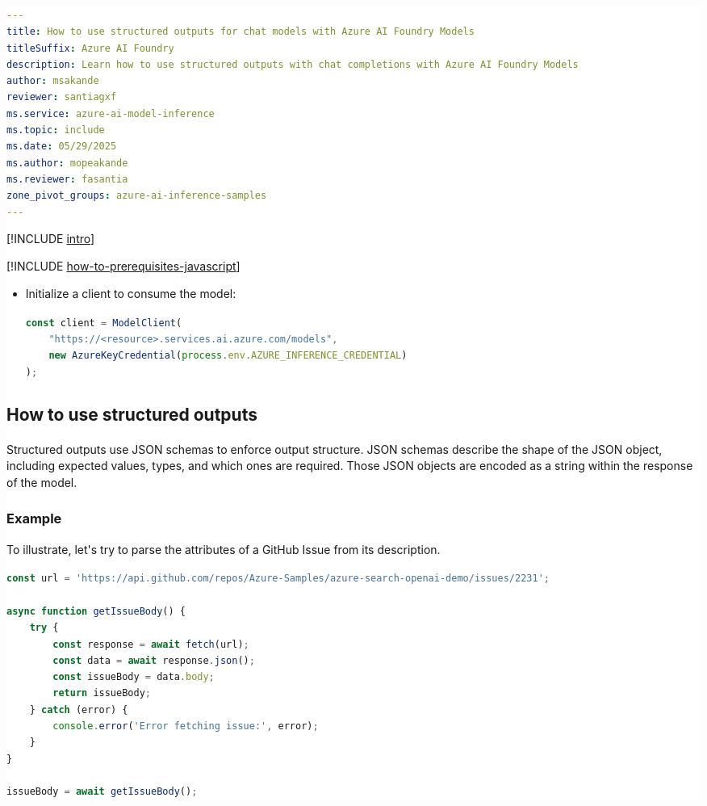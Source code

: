 ```yaml
---
title: How to use structured outputs for chat models with Azure AI Foundry Models
titleSuffix: Azure AI Foundry
description: Learn how to use structured outputs with chat completions with Azure AI Foundry Models
author: msakande
reviewer: santiagxf
ms.service: azure-ai-model-inference
ms.topic: include
ms.date: 05/29/2025
ms.author: mopeakande
ms.reviewer: fasantia
zone_pivot_groups: azure-ai-inference-samples
---
```


[!INCLUDE [intro](intro.md)]

[!INCLUDE [how-to-prerequisites-javascript](../how-to-prerequisites-javascript.md)]

* Initialize a client to consume the model:

    ```javascript
    const client = ModelClient(
        "https://<resource>.services.ai.azure.com/models", 
        new AzureKeyCredential(process.env.AZURE_INFERENCE_CREDENTIAL)
    );
    ```

## How to use structured outputs

Structured outputs use JSON schemas to enforce output structure. JSON schemas describe the shape of the JSON object, including expected values, types, and which ones are required. Those JSON objects are encoded as a string within the response of the model.

### Example

To illustrate, let's try to parse the attributes of a GitHub Issue from its description.

```javascript
const url = 'https://api.github.com/repos/Azure-Samples/azure-search-openai-demo/issues/2231';

async function getIssueBody() {
    try {
        const response = await fetch(url);
        const data = await response.json();
        const issueBody = data.body;
        return issueBody;
    } catch (error) {
        console.error('Error fetching issue:', error);
    }
}

issueBody = await getIssueBody();
```
